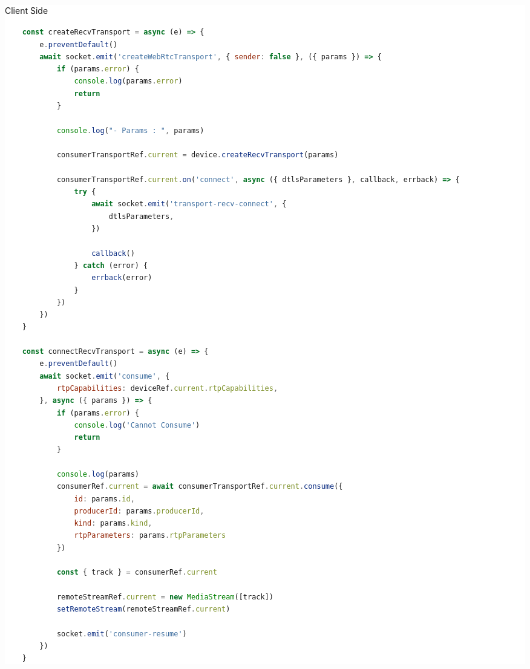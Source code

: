 Client Side
```js
    const createRecvTransport = async (e) => {
        e.preventDefault()
        await socket.emit('createWebRtcTransport', { sender: false }, ({ params }) => {
            if (params.error) {
                console.log(params.error)
                return
            }

            console.log("- Params : ", params)

            consumerTransportRef.current = device.createRecvTransport(params)

            consumerTransportRef.current.on('connect', async ({ dtlsParameters }, callback, errback) => {
                try {
                    await socket.emit('transport-recv-connect', {
                        dtlsParameters,
                    })

                    callback()
                } catch (error) {
                    errback(error)
                }
            })
        })
    }

    const connectRecvTransport = async (e) => {
        e.preventDefault()
        await socket.emit('consume', {
            rtpCapabilities: deviceRef.current.rtpCapabilities,
        }, async ({ params }) => {
            if (params.error) {
                console.log('Cannot Consume')
                return
            }

            console.log(params)
            consumerRef.current = await consumerTransportRef.current.consume({
                id: params.id,
                producerId: params.producerId,
                kind: params.kind,
                rtpParameters: params.rtpParameters
            })

            const { track } = consumerRef.current

            remoteStreamRef.current = new MediaStream([track])
            setRemoteStream(remoteStreamRef.current)

            socket.emit('consumer-resume')
        })
    }
```
